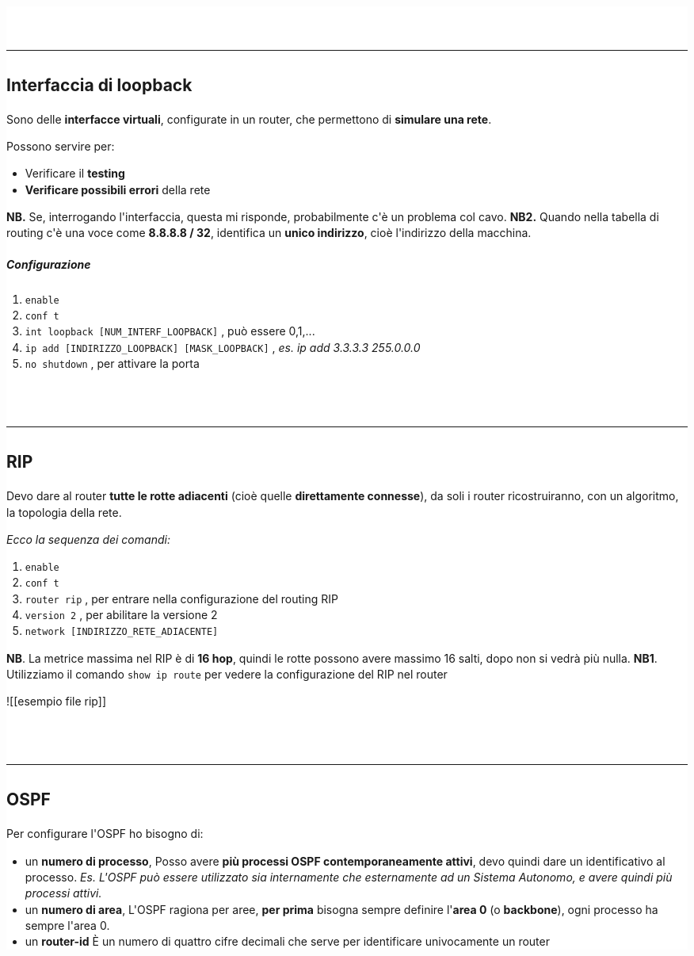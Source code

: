 <br>
<br>

---
## Interfaccia di loopback
Sono delle **interfacce virtuali**, configurate in un router, che permettono di **simulare una rete**.

Possono servire per:
- Verificare il **testing**
- **Verificare possibili errori** della rete

**NB.** Se, interrogando l'interfaccia, questa mi risponde, probabilmente c'è un problema col cavo.
**NB2.** Quando nella tabella di routing c'è una voce come **8.8.8.8 / 32**, identifica un **unico indirizzo**, cioè l'indirizzo della macchina.

##### Configurazione
1. `enable`
2. `conf t`
3. `int loopback [NUM_INTERF_LOOPBACK]` , può essere 0,1,...
4. `ip add [INDIRIZZO_LOOPBACK] [MASK_LOOPBACK]` , *es. ip add 3.3.3.3 255.0.0.0*
5. `no shutdown` , per attivare la porta

<br>
<br>

---
## RIP
Devo dare al router **tutte le rotte adiacenti** (cioè quelle **direttamente connesse**), da soli i router ricostruiranno, con un algoritmo, la topologia della rete.

*Ecco la sequenza dei comandi:*
1. `enable`
2. `conf t`
3. `router rip` , per entrare nella configurazione del routing RIP
4. `version 2` , per abilitare la versione 2
5. `network [INDIRIZZO_RETE_ADIACENTE]`

**NB**. La metrice massima nel RIP è di **16 hop**, quindi le rotte possono avere massimo 16 salti, dopo non si vedrà più nulla.
**NB1**. Utilizziamo il comando `show ip route` per vedere la configurazione del RIP nel router

![[esempio file rip]]

<br>
<br>

---
## OSPF
Per configurare l'OSPF ho bisogno di:
- un **numero di processo**,
Posso avere **più processi OSPF contemporaneamente attivi**, devo quindi dare un identificativo al processo. *Es. L'OSPF può essere utilizzato sia internamente che esternamente ad un Sistema Autonomo, e avere quindi più processi attivi.*
- un **numero di area**,
L'OSPF ragiona per aree, **per prima** bisogna sempre definire l'**area 0** (o **backbone**), ogni processo ha sempre l'area 0.
- un **router-id**
È un numero di quattro cifre decimali che serve per identificare univocamente un router
